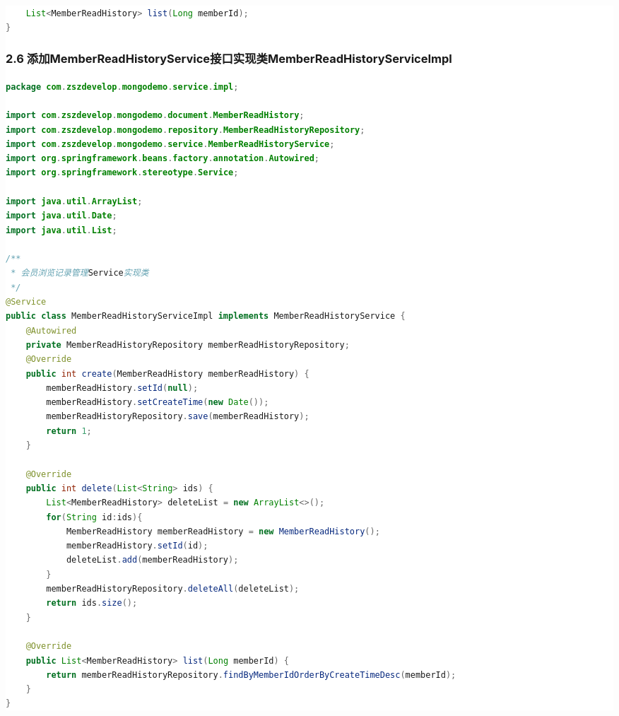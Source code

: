 ```java
    List<MemberReadHistory> list(Long memberId);
}
```

### 2.6 添加MemberReadHistoryService接口实现类MemberReadHistoryServiceImpl

```java
package com.zszdevelop.mongodemo.service.impl;

import com.zszdevelop.mongodemo.document.MemberReadHistory;
import com.zszdevelop.mongodemo.repository.MemberReadHistoryRepository;
import com.zszdevelop.mongodemo.service.MemberReadHistoryService;
import org.springframework.beans.factory.annotation.Autowired;
import org.springframework.stereotype.Service;

import java.util.ArrayList;
import java.util.Date;
import java.util.List;

/**
 * 会员浏览记录管理Service实现类
 */
@Service
public class MemberReadHistoryServiceImpl implements MemberReadHistoryService {
    @Autowired
    private MemberReadHistoryRepository memberReadHistoryRepository;
    @Override
    public int create(MemberReadHistory memberReadHistory) {
        memberReadHistory.setId(null);
        memberReadHistory.setCreateTime(new Date());
        memberReadHistoryRepository.save(memberReadHistory);
        return 1;
    }

    @Override
    public int delete(List<String> ids) {
        List<MemberReadHistory> deleteList = new ArrayList<>();
        for(String id:ids){
            MemberReadHistory memberReadHistory = new MemberReadHistory();
            memberReadHistory.setId(id);
            deleteList.add(memberReadHistory);
        }
        memberReadHistoryRepository.deleteAll(deleteList);
        return ids.size();
    }

    @Override
    public List<MemberReadHistory> list(Long memberId) {
        return memberReadHistoryRepository.findByMemberIdOrderByCreateTimeDesc(memberId);
    }
}
```
